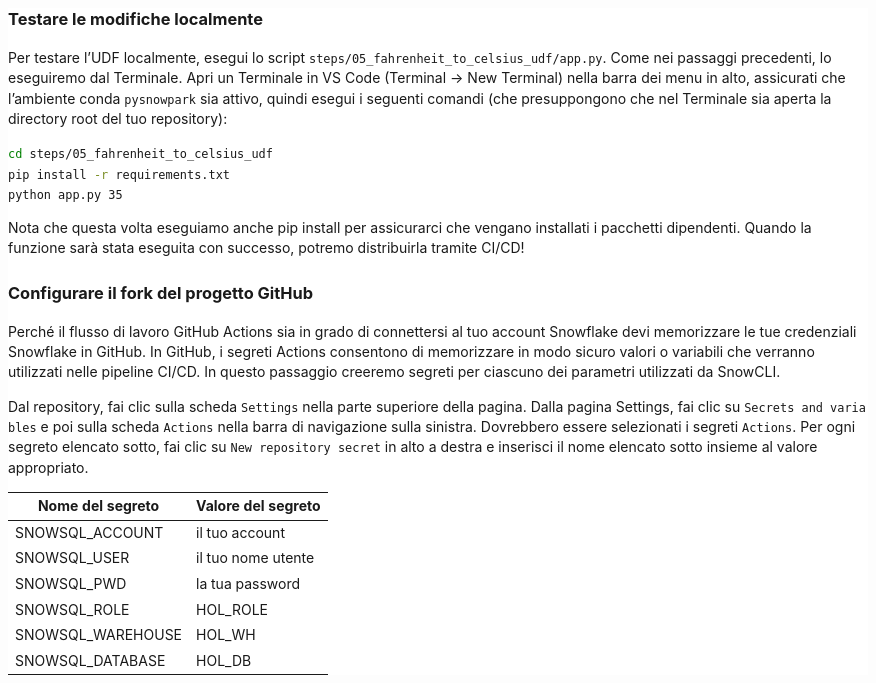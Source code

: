 ### Testare le modifiche localmente
Per testare l’UDF localmente, esegui lo script `steps/05_fahrenheit_to_celsius_udf/app.py`. Come nei passaggi precedenti, lo eseguiremo dal Terminale. Apri un Terminale in VS Code (Terminal -> New Terminal) nella barra dei menu in alto, assicurati che l’ambiente conda `pysnowpark` sia attivo, quindi esegui i seguenti comandi (che presuppongono che nel Terminale sia aperta la directory root del tuo repository):

``` bash
cd steps/05_fahrenheit_to_celsius_udf
pip install -r requirements.txt
python app.py 35
```

Nota che questa volta eseguiamo anche pip install per assicurarci che vengano installati i pacchetti dipendenti. Quando la funzione sarà stata eseguita con successo, potremo distribuirla tramite CI/CD!

### Configurare il fork del progetto GitHub
Perché il flusso di lavoro GitHub Actions sia in grado di connettersi al tuo account Snowflake devi memorizzare le tue credenziali Snowflake in GitHub. In GitHub, i segreti Actions consentono di memorizzare in modo sicuro valori o variabili che verranno utilizzati nelle pipeline CI/CD. In questo passaggio creeremo segreti per ciascuno dei parametri utilizzati da SnowCLI.

Dal repository, fai clic sulla scheda `Settings` nella parte superiore della pagina. Dalla pagina Settings, fai clic su `Secrets and variables` e poi sulla scheda `Actions` nella barra di navigazione sulla sinistra. Dovrebbero essere selezionati i segreti `Actions`. Per ogni segreto elencato sotto, fai clic su `New repository secret` in alto a destra e inserisci il nome elencato sotto insieme al valore appropriato.

<table>
    <thead>
        <tr>
            <th>Nome del segreto</th>
            <th>Valore del segreto</th>
        </tr>
    </thead>
    <tbody>
        <tr>
            <td>SNOWSQL_ACCOUNT</td>
            <td>il tuo account</td>
        </tr>
        <tr>
            <td>SNOWSQL_USER</td>
            <td>il tuo nome utente</td>
        </tr>
        <tr>
            <td>SNOWSQL_PWD</td>
            <td>la tua password</td>
        </tr>
        <tr>
            <td>SNOWSQL_ROLE</td>
            <td>HOL_ROLE</td>
        </tr>
        <tr>
            <td>SNOWSQL_WAREHOUSE</td>
            <td>HOL_WH</td>
        </tr>
        <tr>
            <td>SNOWSQL_DATABASE</td>
            <td>HOL_DB</td>
        </tr>
    </tbody>
</table>
